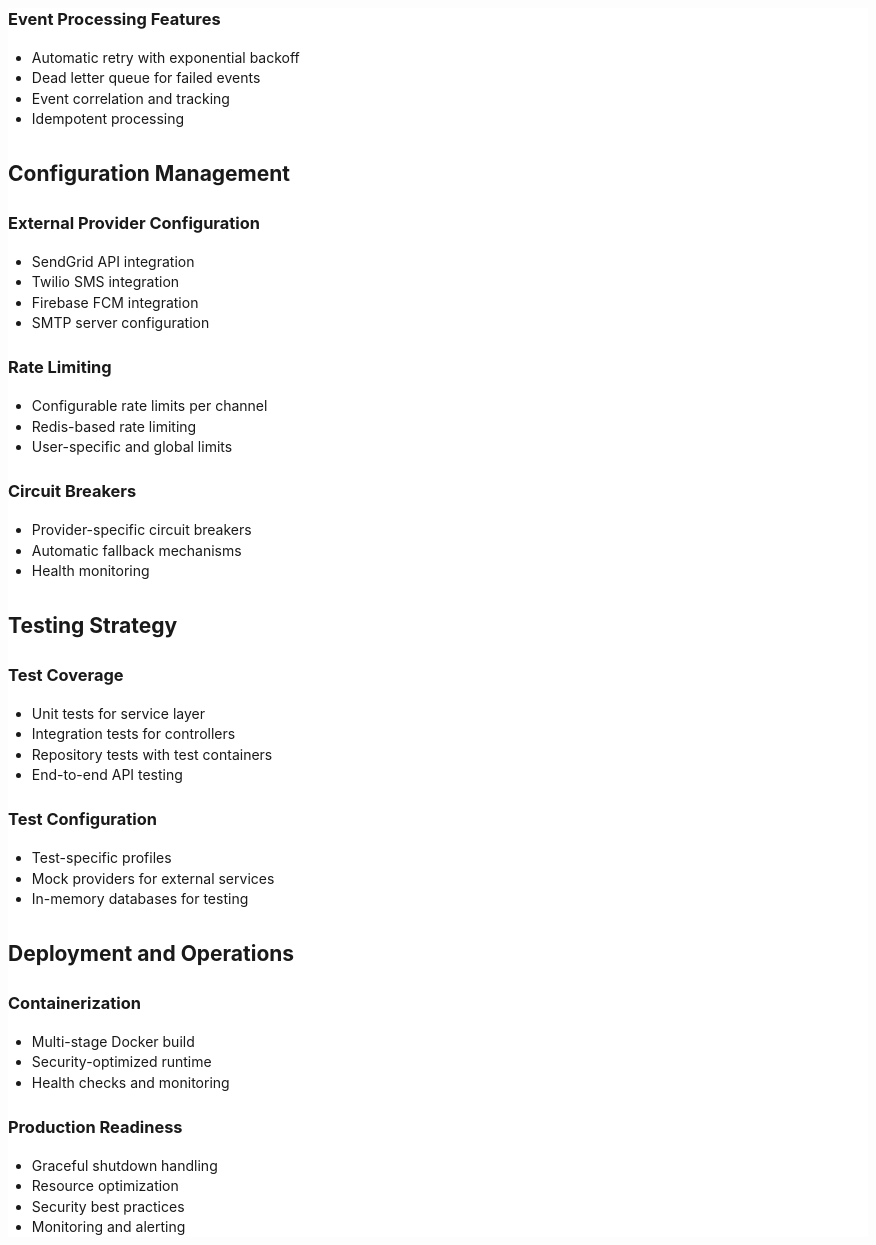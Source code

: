### Event Processing Features
- Automatic retry with exponential backoff
- Dead letter queue for failed events
- Event correlation and tracking
- Idempotent processing

## Configuration Management

### External Provider Configuration
- SendGrid API integration
- Twilio SMS integration
- Firebase FCM integration
- SMTP server configuration

### Rate Limiting
- Configurable rate limits per channel
- Redis-based rate limiting
- User-specific and global limits

### Circuit Breakers
- Provider-specific circuit breakers
- Automatic fallback mechanisms
- Health monitoring

## Testing Strategy

### Test Coverage
- Unit tests for service layer
- Integration tests for controllers
- Repository tests with test containers
- End-to-end API testing

### Test Configuration
- Test-specific profiles
- Mock providers for external services
- In-memory databases for testing

## Deployment and Operations

### Containerization
- Multi-stage Docker build
- Security-optimized runtime
- Health checks and monitoring

### Production Readiness
- Graceful shutdown handling
- Resource optimization
- Security best practices
- Monitoring and alerting
